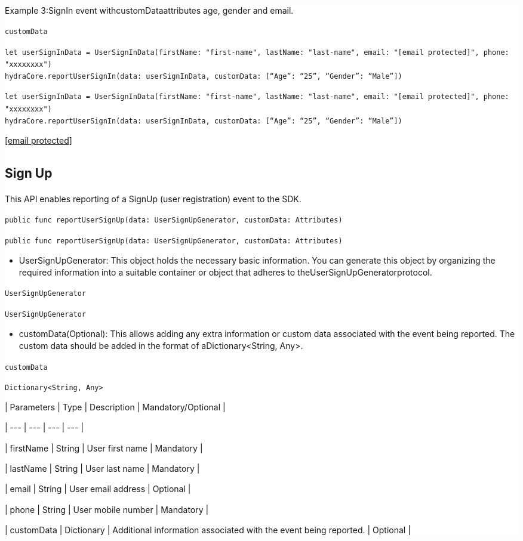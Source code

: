 Example 3:SignIn event withcustomDataattributes age, gender and email.

`customData`

```
let userSignInData = UserSignInData(firstName: "first-name", lastName: "last-name", email: "[email protected]", phone: "xxxxxxxx")
hydraCore.reportUserSignIn(data: userSignInData, customData: [“Age”: “25”, “Gender”: “Male”])
```

```
let userSignInData = UserSignInData(firstName: "first-name", lastName: "last-name", email: "[email protected]", phone: "xxxxxxxx")
hydraCore.reportUserSignIn(data: userSignInData, customData: [“Age”: “25”, “Gender”: “Male”])
```

[[email protected]](/cdn-cgi/l/email-protection)

## Sign Up

This API enables reporting of a SignUp (user registration) event to the SDK.

```
public func reportUserSignUp(data: UserSignUpGenerator, customData: Attributes)
```

```
public func reportUserSignUp(data: UserSignUpGenerator, customData: Attributes)
```

- UserSignUpGenerator: This object holds the necessary basic information. You can generate this object by organizing the required information into a suitable container or object that adheres to theUserSignUpGeneratorprotocol.

`UserSignUpGenerator`

`UserSignUpGenerator`

- customData(Optional): This allows adding any extra information or custom data associated with the event being reported. The custom data should be added in the format of aDictionary<String, Any>.

`customData`

`Dictionary<String, Any>`

| Parameters | Type | Description | Mandatory/Optional |

| --- | --- | --- | --- |

| firstName | String | User first name | Mandatory |

| lastName | String | User last name | Mandatory |

| email | String | User email address | Optional |

| phone | String | User mobile number | Mandatory |

| customData | Dictionary | Additional information associated with the event being reported. | Optional |
